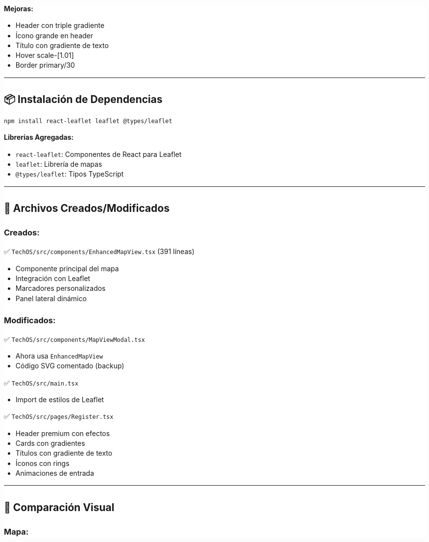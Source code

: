 **Mejoras:**
- Header con triple gradiente
- Ícono grande en header
- Título con gradiente de texto
- Hover scale-[1.01]
- Border primary/30

---

## 📦 Instalación de Dependencias

```bash
npm install react-leaflet leaflet @types/leaflet
```

**Librerías Agregadas:**
- `react-leaflet`: Componentes de React para Leaflet
- `leaflet`: Librería de mapas
- `@types/leaflet`: Tipos TypeScript

---

## 📁 Archivos Creados/Modificados

### **Creados:**
✅ `TechOS/src/components/EnhancedMapView.tsx` (391 líneas)
- Componente principal del mapa
- Integración con Leaflet
- Marcadores personalizados
- Panel lateral dinámico

### **Modificados:**
✅ `TechOS/src/components/MapViewModal.tsx`
- Ahora usa `EnhancedMapView`
- Código SVG comentado (backup)

✅ `TechOS/src/main.tsx`
- Import de estilos de Leaflet

✅ `TechOS/src/pages/Register.tsx`
- Header premium con efectos
- Cards con gradientes
- Títulos con gradiente de texto
- Íconos con rings
- Animaciones de entrada

---

## 🎨 Comparación Visual

### **Mapa:**
